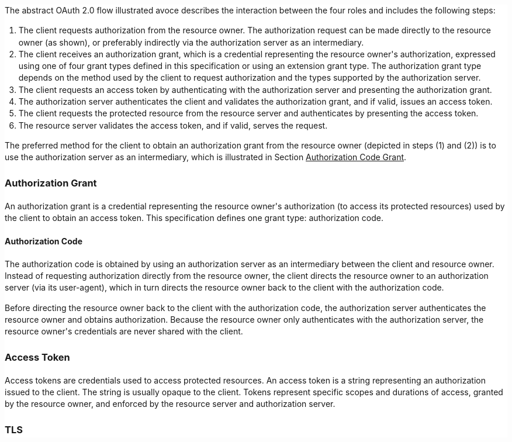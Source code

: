 The abstract OAuth 2.0 flow illustrated avoce describes the interaction between the four roles and includes the following steps:

1. The client requests authorization from the resource owner.
The authorization request can be made directly to the resource owner (as shown), or preferably indirectly via the authorization server as an intermediary.
2. The client receives an authorization grant, which is a credential representing the resource owner's authorization,
expressed using one of four grant types defined in this specification or using an extension grant type.
The authorization grant type depends on the method used by the client to request authorization and the types supported by the authorization server.
3. The client requests an access token by authenticating with the authorization server and presenting the authorization grant.
4. The authorization server authenticates the client and validates the authorization grant, and if valid, issues an access token.
5. The client requests the protected resource from the resource server and authenticates by presenting the access token.
6. The resource server validates the access token, and if valid,
serves the request.

The preferred method for the client to obtain an authorization grant from the resource owner (depicted in steps (1) and (2)) is to use the authorization server as an intermediary, which is illustrated in Section [Authorization Code Grant](#authorization-code-grant).

### Authorization Grant

An authorization grant is a credential representing the resource owner's authorization (to access its protected resources) used by the client to obtain an access token.
This specification defines one grant type: authorization code.

#### Authorization Code

The authorization code is obtained by using an authorization server as an intermediary between the client and resource owner.
Instead of requesting authorization directly from the resource owner, the client directs the resource owner to an authorization server (via its user-agent), which in turn directs the resource owner back to the client with the authorization code.

Before directing the resource owner back to the client with the authorization code, the authorization server authenticates the resource owner and obtains authorization.
Because the resource owner only authenticates with the authorization server, the resource owner's credentials are never shared with the client.

### Access Token

Access tokens are credentials used to access protected resources.
An access token is a string representing an authorization issued to the client.
The string is usually opaque to the client.
Tokens represent specific scopes and durations of access, granted by the resource owner, and enforced by the resource server and authorization server.

### TLS
